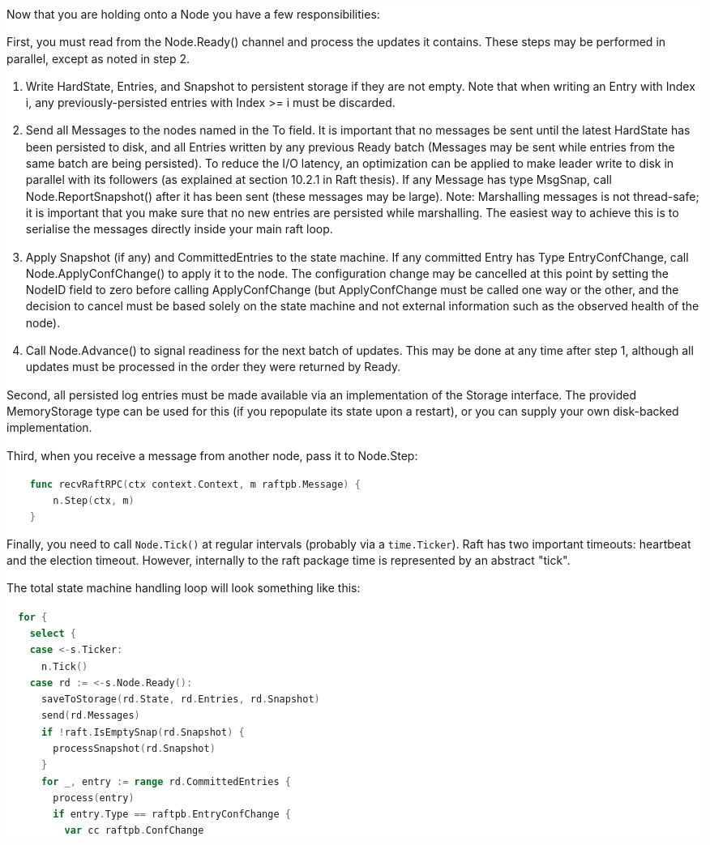 Now that you are holding onto a Node you have a few responsibilities:

First, you must read from the Node.Ready() channel and process the updates
it contains. These steps may be performed in parallel, except as noted in step
2.

1. Write HardState, Entries, and Snapshot to persistent storage if they are
not empty. Note that when writing an Entry with Index i, any
previously-persisted entries with Index >= i must be discarded.

2. Send all Messages to the nodes named in the To field. It is important that
no messages be sent until the latest HardState has been persisted to disk,
and all Entries written by any previous Ready batch (Messages may be sent while
entries from the same batch are being persisted). To reduce the I/O latency, an
optimization can be applied to make leader write to disk in parallel with its
followers (as explained at section 10.2.1 in Raft thesis). If any Message has type
MsgSnap, call Node.ReportSnapshot() after it has been sent (these messages may be
large). Note: Marshalling messages is not thread-safe; it is important that you
make sure that no new entries are persisted while marshalling.
The easiest way to achieve this is to serialise the messages directly inside
your main raft loop.

3. Apply Snapshot (if any) and CommittedEntries to the state machine.
If any committed Entry has Type EntryConfChange, call Node.ApplyConfChange()
to apply it to the node. The configuration change may be cancelled at this point
by setting the NodeID field to zero before calling ApplyConfChange
(but ApplyConfChange must be called one way or the other, and the decision to cancel
must be based solely on the state machine and not external information such as
the observed health of the node).

4. Call Node.Advance() to signal readiness for the next batch of updates.
This may be done at any time after step 1, although all updates must be processed
in the order they were returned by Ready.

Second, all persisted log entries must be made available via an
implementation of the Storage interface. The provided MemoryStorage
type can be used for this (if you repopulate its state upon a
restart), or you can supply your own disk-backed implementation.

Third, when you receive a message from another node, pass it to Node.Step:

```go
	func recvRaftRPC(ctx context.Context, m raftpb.Message) {
		n.Step(ctx, m)
	}
```

Finally, you need to call `Node.Tick()` at regular intervals (probably
via a `time.Ticker`). Raft has two important timeouts: heartbeat and the
election timeout. However, internally to the raft package time is
represented by an abstract "tick".

The total state machine handling loop will look something like this:

```go
  for {
    select {
    case <-s.Ticker:
      n.Tick()
    case rd := <-s.Node.Ready():
      saveToStorage(rd.State, rd.Entries, rd.Snapshot)
      send(rd.Messages)
      if !raft.IsEmptySnap(rd.Snapshot) {
        processSnapshot(rd.Snapshot)
      }
      for _, entry := range rd.CommittedEntries {
        process(entry)
        if entry.Type == raftpb.EntryConfChange {
          var cc raftpb.ConfChange
```